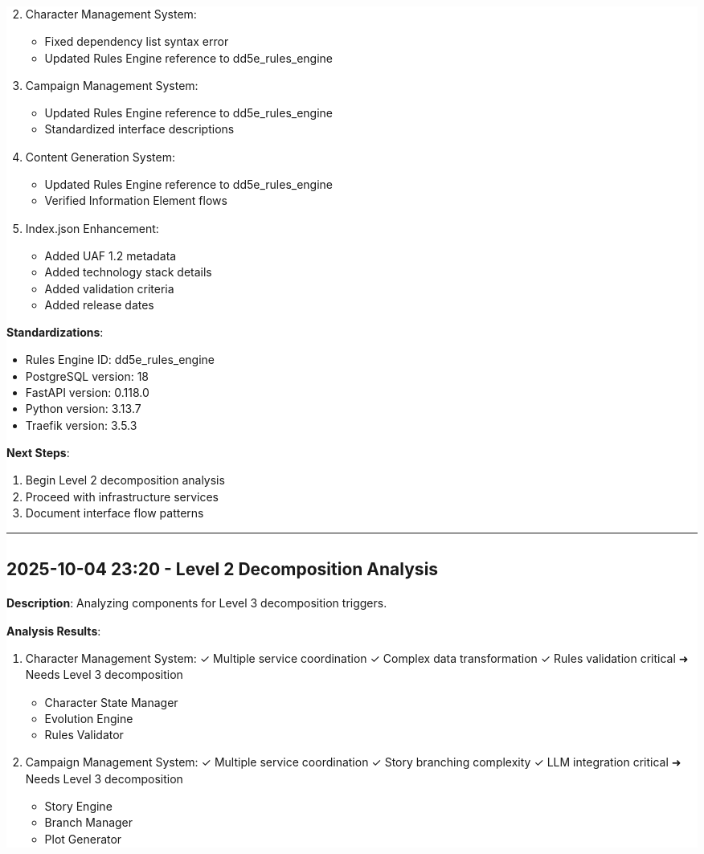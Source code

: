 2. Character Management System:
   - Fixed dependency list syntax error
   - Updated Rules Engine reference to dd5e_rules_engine

3. Campaign Management System:
   - Updated Rules Engine reference to dd5e_rules_engine
   - Standardized interface descriptions

4. Content Generation System:
   - Updated Rules Engine reference to dd5e_rules_engine
   - Verified Information Element flows

5. Index.json Enhancement:
   - Added UAF 1.2 metadata
   - Added technology stack details
   - Added validation criteria
   - Added release dates

**Standardizations**:
- Rules Engine ID: dd5e_rules_engine
- PostgreSQL version: 18
- FastAPI version: 0.118.0
- Python version: 3.13.7
- Traefik version: 3.5.3

**Next Steps**:
1. Begin Level 2 decomposition analysis
2. Proceed with infrastructure services
3. Document interface flow patterns

---

## 2025-10-04 23:20 - Level 2 Decomposition Analysis

**Description**: Analyzing components for Level 3 decomposition triggers.

**Analysis Results**:

1. Character Management System:
   ✓ Multiple service coordination
   ✓ Complex data transformation
   ✓ Rules validation critical
   ➜ Needs Level 3 decomposition
   - Character State Manager
   - Evolution Engine
   - Rules Validator

2. Campaign Management System:
   ✓ Multiple service coordination
   ✓ Story branching complexity
   ✓ LLM integration critical
   ➜ Needs Level 3 decomposition
   - Story Engine
   - Branch Manager
   - Plot Generator

